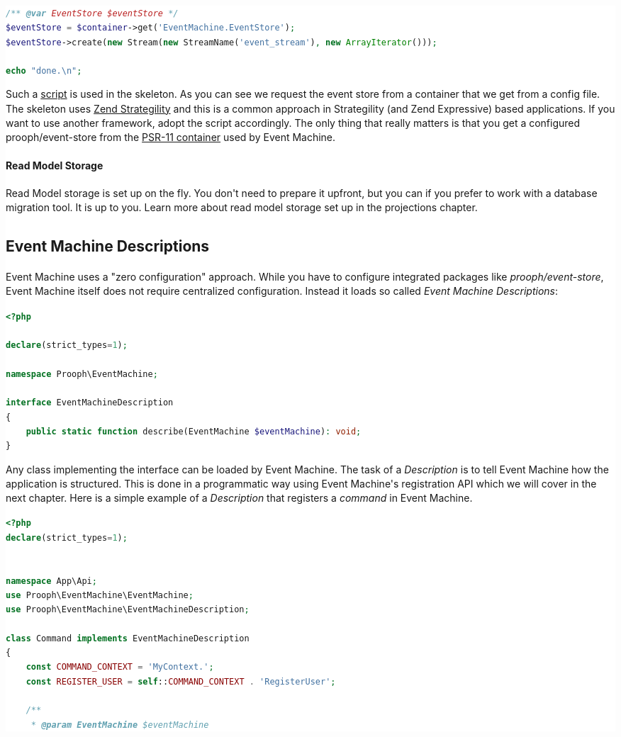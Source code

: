 ```php
/** @var EventStore $eventStore */
$eventStore = $container->get('EventMachine.EventStore');
$eventStore->create(new Stream(new StreamName('event_stream'), new ArrayIterator()));

echo "done.\n";
```

Such a [script](https://github.com/proophsoftware/event-machine-skeleton/blob/master/scripts/create_event_stream.php) is used in the skeleton.
As you can see we request the event store from a container that we get from a config file. The skeleton uses [Zend Strategility](https://github.com/zendframework/zend-stratigility)
and this is a common approach in Strategility (and Zend Expressive) based applications. If you want to use another framework, adopt the script accordingly.
The only thing that really matters is that you get a configured prooph/event-store from the [PSR-11 container](https://www.php-fig.org/psr/psr-11/)
used by Event Machine.

#### Read Model Storage

Read Model storage is set up on the fly. You don't need to prepare it upfront, but you can if you prefer to work with a database migration tool. It is up to you.
Learn more about read model storage set up in the projections chapter.

## Event Machine Descriptions

Event Machine uses a "zero configuration" approach. While you have to configure integrated packages like *prooph/event-store*, Event Machine itself
does not require centralized configuration. Instead it loads so called *Event Machine Descriptions*:

```php
<?php

declare(strict_types=1);

namespace Prooph\EventMachine;

interface EventMachineDescription
{
    public static function describe(EventMachine $eventMachine): void;
}

```

Any class implementing the interface can be loaded by Event Machine. The task of a *Description* is to tell Event Machine how the application is structured.
This is done in a programmatic way using Event Machine's registration API which we will cover in the next chapter.
Here is a simple example of a *Description* that registers a *command* in Event Machine.

```php
<?php
declare(strict_types=1);


namespace App\Api;
use Prooph\EventMachine\EventMachine;
use Prooph\EventMachine\EventMachineDescription;

class Command implements EventMachineDescription
{
    const COMMAND_CONTEXT = 'MyContext.';
    const REGISTER_USER = self::COMMAND_CONTEXT . 'RegisterUser';

    /**
     * @param EventMachine $eventMachine
```